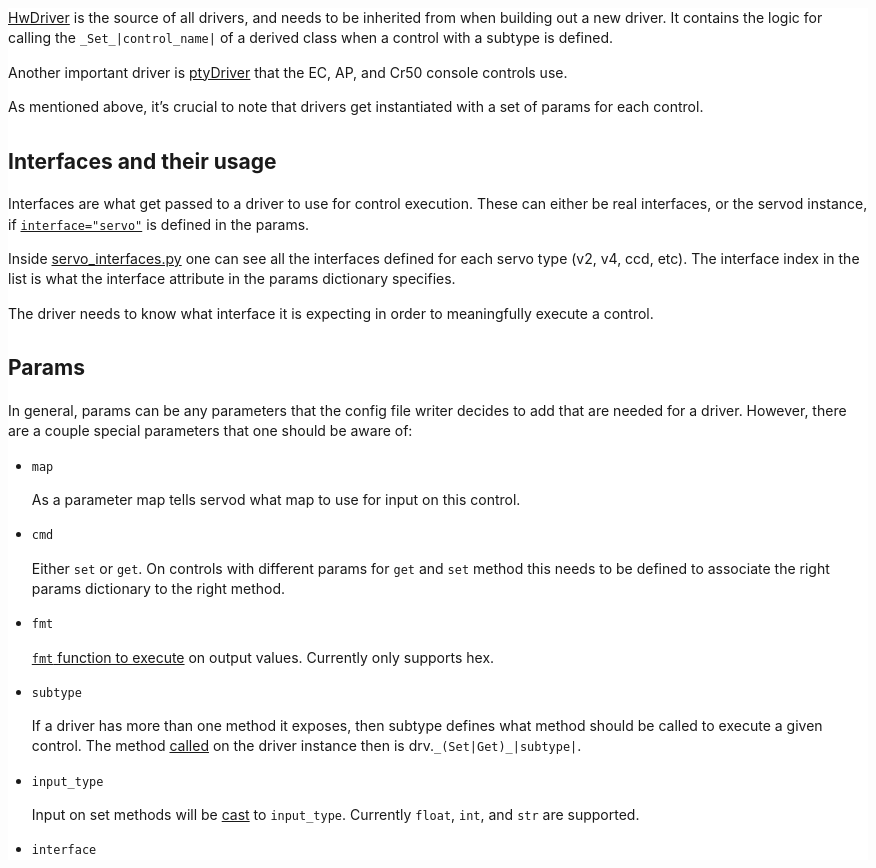 [HwDriver][7] is the source of all drivers, and needs to be inherited from when
building out a new driver. It contains the logic for calling the
`_Set_|control_name|` of a derived class when a control with a subtype is
defined.

Another important driver is [ptyDriver][8] that the EC, AP, and Cr50 console
controls use.

As mentioned above, it’s crucial to note that drivers get instantiated with a
set of params for each control.

## Interfaces and their usage

Interfaces are what get passed to a driver to use for control execution. These
can either be real interfaces, or the servod instance, if
[`interface="servo"`][9] is defined in the params.

Inside [servo_interfaces.py][10] one can see all the interfaces defined for each
servo type (v2, v4, ccd, etc). The interface index in the list is what the
interface attribute in the params dictionary specifies.

The driver needs to know what interface it is expecting in order to meaningfully
execute a control.

## Params

In general, params can be any parameters that the config file writer decides to
add that are needed for a driver. However, there are a couple special parameters
that one should be aware of:

*   `map`

    As a parameter map tells servod what map to use for input on this control.

*   `cmd`

    Either `set` or `get`. On controls with different params for `get` and `set`
    method this needs to be defined to associate the right params dictionary to
    the right method.

*   `fmt`

    [`fmt` function to execute][11] on output values. Currently only supports
    hex.

*   `subtype`

    If a driver has more than one method it exposes, then subtype defines what
    method should be called to execute a given control. The method [called][12]
    on the driver instance then is drv.`_(Set|Get)_|subtype|`.

*   `input_type`

    Input on set methods will be [cast][13] to `input_type`. Currently `float`,
    `int`, and `str` are supported.

*   `interface`


[1]: https://chromium.googlesource.com/chromiumos/third_party/hdctools/+/master/servo/system_config.py#220
[2]: https://chromium.googlesource.com/chromiumos/third_party/hdctools/+/master/servo/data/ec_common.xml
[3]: https://chromium.googlesource.com/chromiumos/third_party/hdctools/+/master/servo/data/servo_glados_overlay.xml#2
[4]: https://chromium.googlesource.com/chromiumos/third_party/hdctools/+/master/servo/data/common.xml
[5]: https://chromium.googlesource.com/chromiumos/third_party/hdctools/+/master/servo/data/common.xml#95
[6]: https://chromium.googlesource.com/chromiumos/third_party/hdctools/+/master/servo/data/servo_micro.xml#194
[7]: https://chromium.googlesource.com/chromiumos/third_party/hdctools/+/master/servo/drv/hw_driver.py#38
[8]: https://chromium.googlesource.com/chromiumos/third_party/hdctools/+/master/servo/drv/pty_driver.py
[9]: https://chromium.googlesource.com/chromiumos/third_party/hdctools/+/master/servo/data/arm_ec_common.xml#14
[10]: https://chromium.googlesource.com/chromiumos/third_party/hdctools/+/master/servo/servo_interfaces.py
[11]: https://chromium.googlesource.com/chromiumos/third_party/hdctools/+/master/servo/system_config.py#455
[12]: https://chromium.googlesource.com/chromiumos/third_party/hdctools/+/master/servo/drv/hw_driver.py#72
[13]: https://chromium.googlesource.com/chromiumos/third_party/hdctools/+/master/servo/system_config.py#382
[14]: https://chromium.googlesource.com/chromiumos/third_party/hdctools/+/master/servo/servo_server.py#52
[15]: https://chromium.googlesource.com/chromiumos/third_party/hdctools/+/master/servo/system_config.py#19
[16]: ./FAQ.md#how-do-i-reroute_overwrite-a-control-for-a-board-tl_dr
[17]: https://chromium.googlesource.com/chromiumos/third_party/hdctools/+/master/servo/drv/ec.py
[18]: https://chromium.googlesource.com/chromiumos/third_party/hdctools/+/master/servo/servodutil.py
[19]: https://chromium.googlesource.com/chromiumos/third_party/hdctools/+/master/servo/servod.py#69
[20]: https://chromium.googlesource.com/chromiumos/third_party/hdctools/+/master/servo/ftdi_common.py#28
[21]: https://chromium.googlesource.com/chromiumos/third_party/hdctools/+/master/servo/servo_parsing.py#16